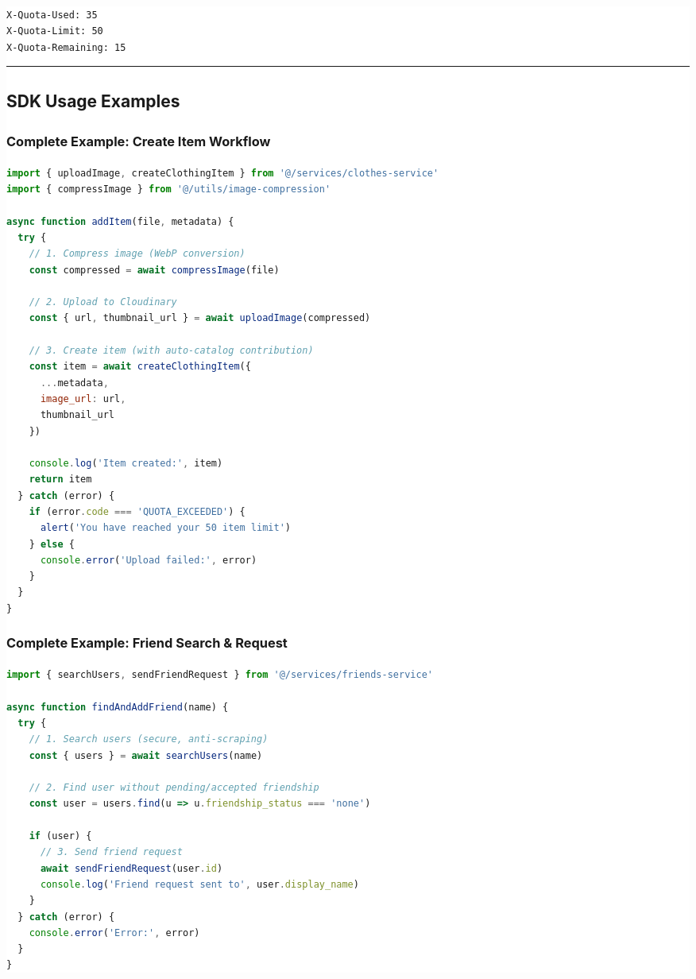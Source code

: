 ```http
X-Quota-Used: 35
X-Quota-Limit: 50
X-Quota-Remaining: 15
```

---

## SDK Usage Examples

### Complete Example: Create Item Workflow

```javascript
import { uploadImage, createClothingItem } from '@/services/clothes-service'
import { compressImage } from '@/utils/image-compression'

async function addItem(file, metadata) {
  try {
    // 1. Compress image (WebP conversion)
    const compressed = await compressImage(file)
    
    // 2. Upload to Cloudinary
    const { url, thumbnail_url } = await uploadImage(compressed)
    
    // 3. Create item (with auto-catalog contribution)
    const item = await createClothingItem({
      ...metadata,
      image_url: url,
      thumbnail_url
    })
    
    console.log('Item created:', item)
    return item
  } catch (error) {
    if (error.code === 'QUOTA_EXCEEDED') {
      alert('You have reached your 50 item limit')
    } else {
      console.error('Upload failed:', error)
    }
  }
}
```

### Complete Example: Friend Search & Request

```javascript
import { searchUsers, sendFriendRequest } from '@/services/friends-service'

async function findAndAddFriend(name) {
  try {
    // 1. Search users (secure, anti-scraping)
    const { users } = await searchUsers(name)
    
    // 2. Find user without pending/accepted friendship
    const user = users.find(u => u.friendship_status === 'none')
    
    if (user) {
      // 3. Send friend request
      await sendFriendRequest(user.id)
      console.log('Friend request sent to', user.display_name)
    }
  } catch (error) {
    console.error('Error:', error)
  }
}
```